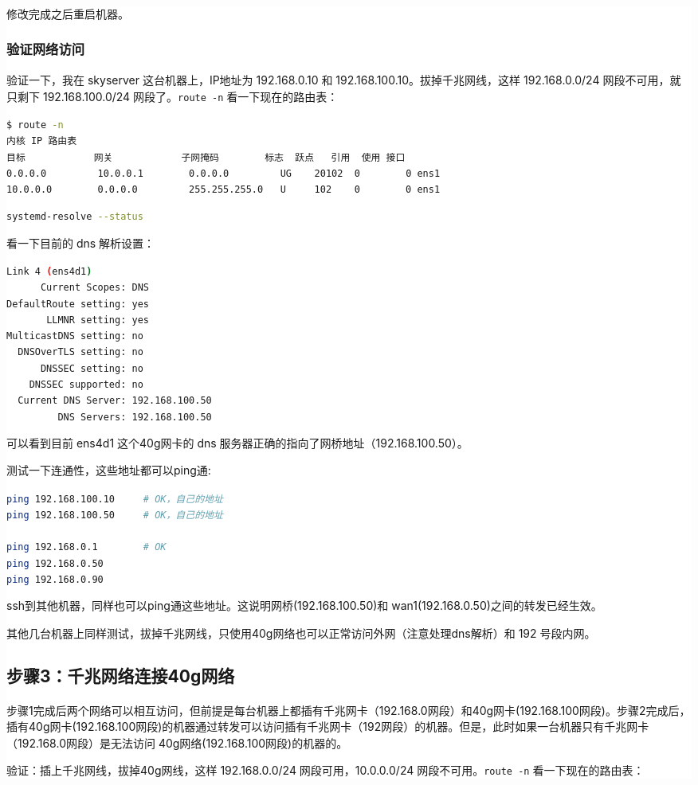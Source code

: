 修改完成之后重启机器。

### 验证网络访问

验证一下，我在 skyserver 这台机器上，IP地址为 192.168.0.10 和 192.168.100.10。拔掉千兆网线，这样 192.168.0.0/24 网段不可用，就只剩下 192.168.100.0/24 网段了。`route -n` 看一下现在的路由表：

```bash
$ route -n
内核 IP 路由表
目标            网关            子网掩码        标志  跃点   引用  使用 接口
0.0.0.0         10.0.0.1        0.0.0.0         UG    20102  0        0 ens1
10.0.0.0        0.0.0.0         255.255.255.0   U     102    0        0 ens1
```

```bash
systemd-resolve --status
```

看一下目前的 dns 解析设置：

```bash
Link 4 (ens4d1)
      Current Scopes: DNS           
DefaultRoute setting: yes           
       LLMNR setting: yes           
MulticastDNS setting: no            
  DNSOverTLS setting: no            
      DNSSEC setting: no            
    DNSSEC supported: no            
  Current DNS Server: 192.168.100.50
         DNS Servers: 192.168.100.50
```

可以看到目前 ens4d1 这个40g网卡的 dns 服务器正确的指向了网桥地址（192.168.100.50）。

测试一下连通性，这些地址都可以ping通:

```bash
ping 192.168.100.10     # OK，自己的地址
ping 192.168.100.50     # OK，自己的地址

ping 192.168.0.1		# OK
ping 192.168.0.50
ping 192.168.0.90
```

ssh到其他机器，同样也可以ping通这些地址。这说明网桥(192.168.100.50)和 wan1(192.168.0.50)之间的转发已经生效。

其他几台机器上同样测试，拔掉千兆网线，只使用40g网络也可以正常访问外网（注意处理dns解析）和 192 号段内网。

## 步骤3：千兆网络连接40g网络

步骤1完成后两个网络可以相互访问，但前提是每台机器上都插有千兆网卡（192.168.0网段）和40g网卡(192.168.100网段)。步骤2完成后，插有40g网卡(192.168.100网段)的机器通过转发可以访问插有千兆网卡（192网段）的机器。但是，此时如果一台机器只有千兆网卡（192.168.0网段）是无法访问 40g网络(192.168.100网段)的机器的。

验证：插上千兆网线，拔掉40g网线，这样 192.168.0.0/24 网段可用，10.0.0.0/24 网段不可用。`route -n` 看一下现在的路由表：
